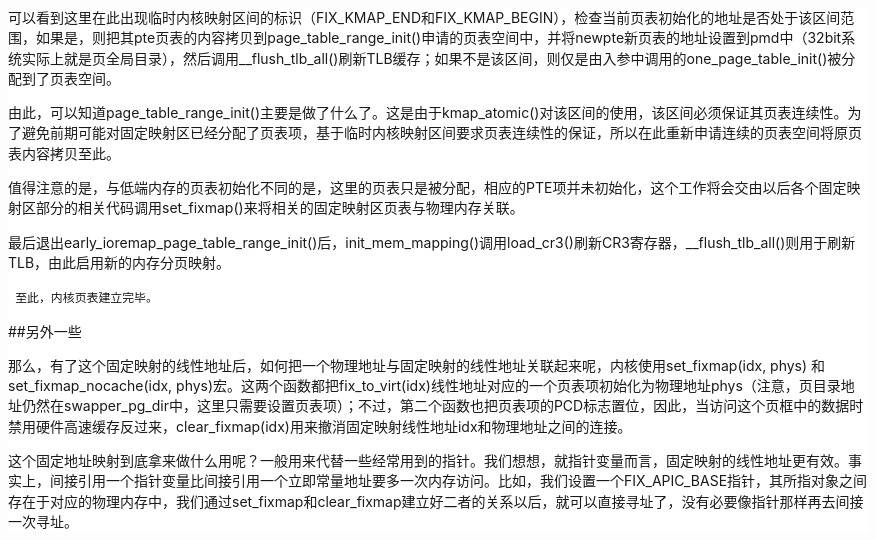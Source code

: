 可以看到这里在此出现临时内核映射区间的标识（FIX_KMAP_END和FIX_KMAP_BEGIN），检查当前页表初始化的地址是否处于该区间范围，如果是，则把其pte页表的内容拷贝到page_table_range_init()申请的页表空间中，并将newpte新页表的地址设置到pmd中（32bit系统实际上就是页全局目录），然后调用__flush_tlb_all()刷新TLB缓存；如果不是该区间，则仅是由入参中调用的one_page_table_init()被分配到了页表空间。

由此，可以知道page_table_range_init()主要是做了什么了。这是由于kmap_atomic()对该区间的使用，该区间必须保证其页表连续性。为了避免前期可能对固定映射区已经分配了页表项，基于临时内核映射区间要求页表连续性的保证，所以在此重新申请连续的页表空间将原页表内容拷贝至此。

值得注意的是，与低端内存的页表初始化不同的是，这里的页表只是被分配，相应的PTE项并未初始化，这个工作将会交由以后各个固定映射区部分的相关代码调用set_fixmap()来将相关的固定映射区页表与物理内存关联。


最后退出early_ioremap_page_table_range_init()后，init_mem_mapping()调用load_cr3()刷新CR3寄存器，__flush_tlb_all()则用于刷新TLB，由此启用新的内存分页映射。

     至此，内核页表建立完毕。

##另外一些

那么，有了这个固定映射的线性地址后，如何把一个物理地址与固定映射的线性地址关联起来呢，内核使用set_fixmap(idx, phys) 和set_fixmap_nocache(idx, phys)宏。这两个函数都把fix_to_virt(idx)线性地址对应的一个页表项初始化为物理地址phys（注意，页目录地址仍然在swapper_pg_dir中，这里只需要设置页表项）；不过，第二个函数也把页表项的PCD标志置位，因此，当访问这个页框中的数据时禁用硬件高速缓存反过来，clear_fixmap(idx)用来撤消固定映射线性地址idx和物理地址之间的连接。

这个固定地址映射到底拿来做什么用呢？一般用来代替一些经常用到的指针。我们想想，就指针变量而言，固定映射的线性地址更有效。事实上，间接引用一个指针变量比间接引用一个立即常量地址要多一次内存访问。比如，我们设置一个FIX_APIC_BASE指针，其所指对象之间存在于对应的物理内存中，我们通过set_fixmap和clear_fixmap建立好二者的关系以后，就可以直接寻址了，没有必要像指针那样再去间接一次寻址。
